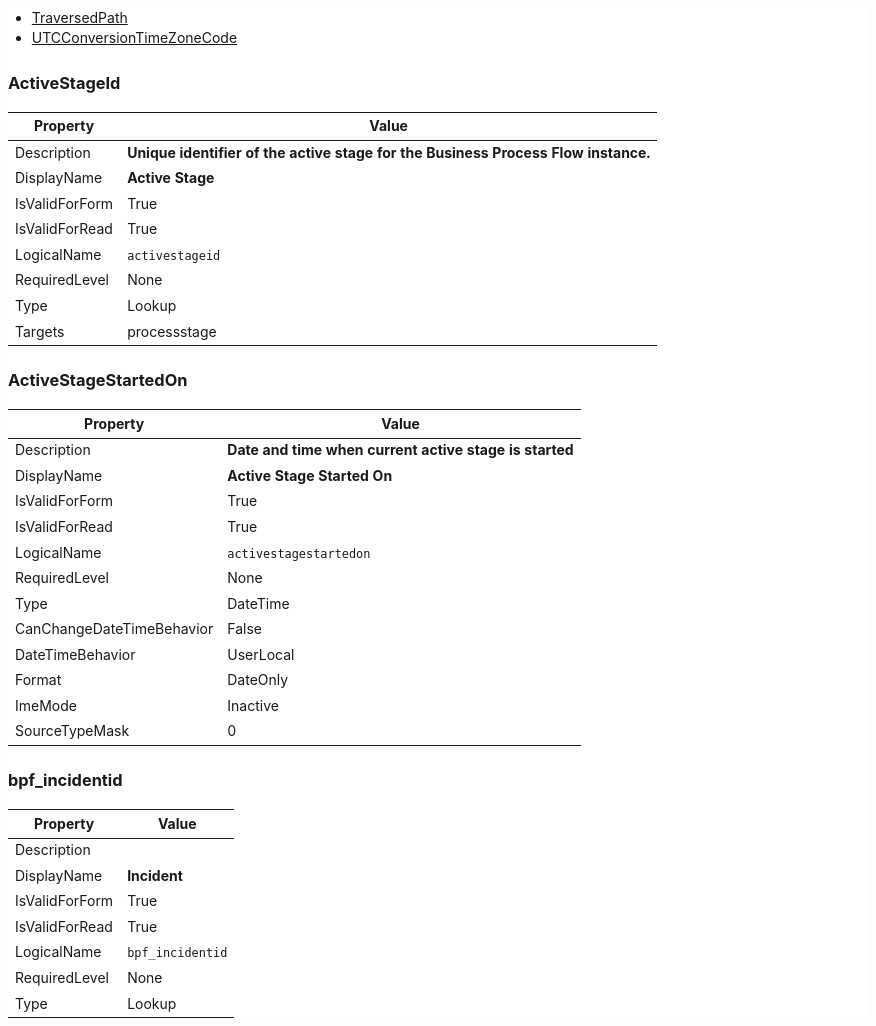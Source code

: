 - [TraversedPath](#BKMK_TraversedPath)
- [UTCConversionTimeZoneCode](#BKMK_UTCConversionTimeZoneCode)

### <a name="BKMK_ActiveStageId"></a> ActiveStageId

|Property|Value|
|---|---|
|Description|**Unique identifier of the active stage for the Business Process Flow instance.**|
|DisplayName|**Active Stage**|
|IsValidForForm|True|
|IsValidForRead|True|
|LogicalName|`activestageid`|
|RequiredLevel|None|
|Type|Lookup|
|Targets|processstage|

### <a name="BKMK_ActiveStageStartedOn"></a> ActiveStageStartedOn

|Property|Value|
|---|---|
|Description|**Date and time when current active stage is started**|
|DisplayName|**Active Stage Started On**|
|IsValidForForm|True|
|IsValidForRead|True|
|LogicalName|`activestagestartedon`|
|RequiredLevel|None|
|Type|DateTime|
|CanChangeDateTimeBehavior|False|
|DateTimeBehavior|UserLocal|
|Format|DateOnly|
|ImeMode|Inactive|
|SourceTypeMask|0|

### <a name="BKMK_bpf_incidentid"></a> bpf_incidentid

|Property|Value|
|---|---|
|Description||
|DisplayName|**Incident**|
|IsValidForForm|True|
|IsValidForRead|True|
|LogicalName|`bpf_incidentid`|
|RequiredLevel|None|
|Type|Lookup|